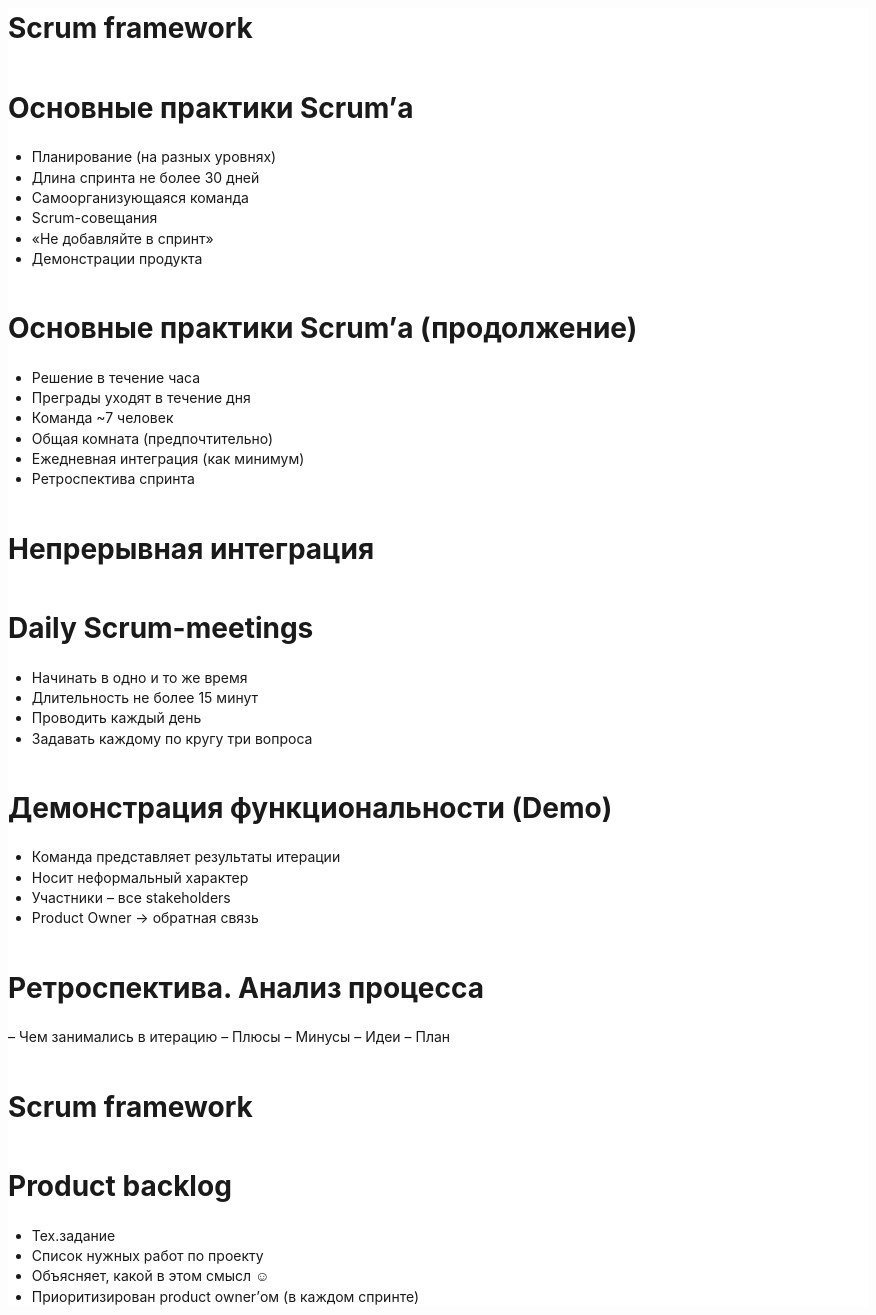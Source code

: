 # Scrum framework

# Основные практики Scrum’а
  - Планирование (на разных уровнях)
  - Длина спринта не более 30 дней
  - Самоорганизующаяся команда
  - Scrum-совещания
  - «Не добавляйте в спринт»
  - Демонстрации продукта

# Основные практики Scrum’а (продолжение)
  - Решение в течение часа
  - Преграды уходят в течение дня
  - Команда ~7 человек
  - Общая комната (предпочтительно)
  - Ежедневная интеграция (как минимум)
  - Ретроспектива спринта

# Непрерывная интеграция
# Daily Scrum-meetings
  - Начинать в одно и то же время
  - Длительность не более 15 минут
  - Проводить каждый день
  - Задавать каждому по кругу три вопроса

# Демонстрация функциональности (Demo)
  - Команда представляет результаты итерации
  - Носит неформальный характер
  - Участники – все stakeholders
  - Product Owner -> обратная связь

# Ретроспектива. Анализ процесса
  – Чем занимались в итерацию
  – Плюсы
  – Минусы
  – Идеи
  – План

# Scrum framework
# Product backlog
  - Тех.задание
  - Список нужных работ по проекту
  - Объясняет, какой в этом смысл ☺
  - Приоритизирован product owner’ом (в каждом спринте)
